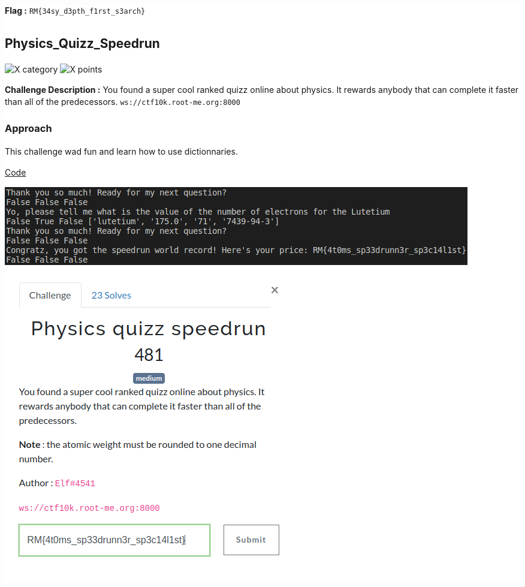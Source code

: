 **Flag :** `RM{34sy_d3pth_f1rst_s3arch}`

## Physics_Quizz_Speedrun

![X category](https://img.shields.io/badge/category-Programming-blue.svg)
![X points](https://img.shields.io/badge/points-374-green.svg)

**Challenge Description :** You found a super cool ranked quizz online about physics. It rewards anybody that can complete it faster than all of the predecessors.
`ws://ctf10k.root-me.org:8000`

### Approach
This challenge wad fun and learn how to use dictionnaries.

[Code](Code/physics_quizz_speedrun.py)

![](Images/PROG_physics.png)
![](Images/PROG_physics_2.png)
